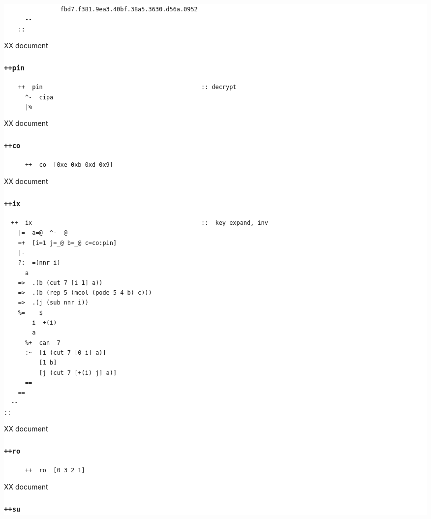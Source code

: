                     fbd7.f381.9ea3.40bf.38a5.3630.d56a.0952
          --
        ::

XX document

### `++pin`

        ++  pin                                             :: decrypt
          ^-  cipa
          |%

XX document

### `++co`

          ++  co  [0xe 0xb 0xd 0x9]

XX document

### `++ix`

      ++  ix                                                ::  key expand, inv
        |=  a=@  ^-  @
        =+  [i=1 j=_@ b=_@ c=co:pin]
        |-
        ?:  =(nnr i)
          a
        =>  .(b (cut 7 [i 1] a))
        =>  .(b (rep 5 (mcol (pode 5 4 b) c)))
        =>  .(j (sub nnr i))
        %=    $
            i  +(i)
            a
          %+  can  7
          :~  [i (cut 7 [0 i] a)]
              [1 b]
              [j (cut 7 [+(i) j] a)]
          ==
        ==
      --
    ::

XX document

### `++ro`

          ++  ro  [0 3 2 1]

XX document

### `++su`
